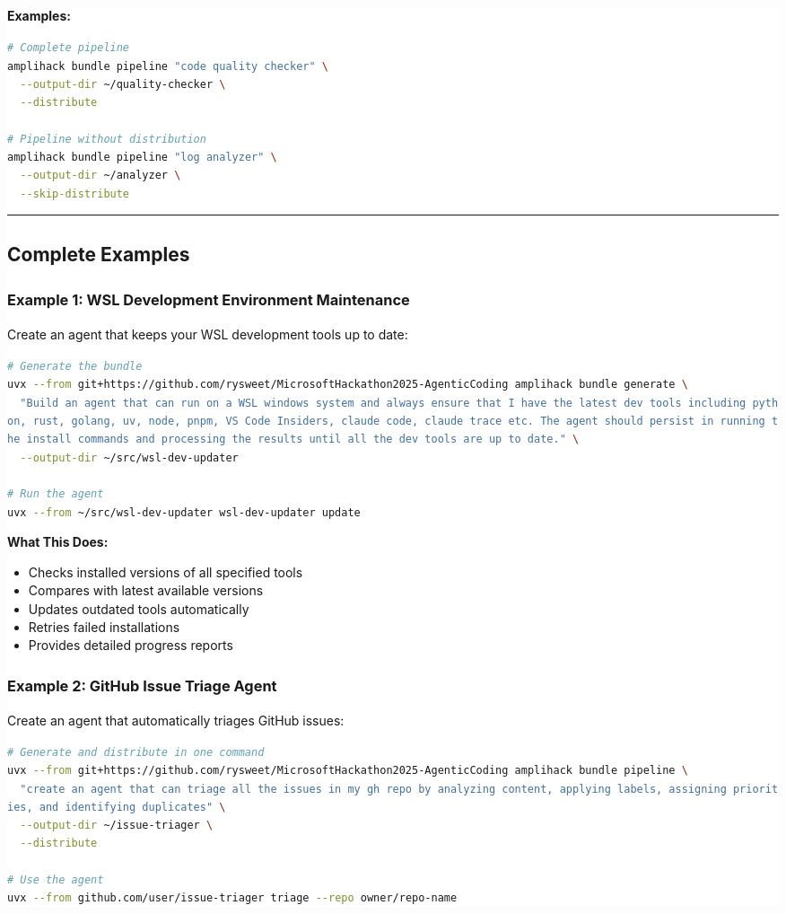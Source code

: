 **Examples:**

```bash
# Complete pipeline
amplihack bundle pipeline "code quality checker" \
  --output-dir ~/quality-checker \
  --distribute

# Pipeline without distribution
amplihack bundle pipeline "log analyzer" \
  --output-dir ~/analyzer \
  --skip-distribute
```

---

## Complete Examples

### Example 1: WSL Development Environment Maintenance

Create an agent that keeps your WSL development tools up to date:

```bash
# Generate the bundle
uvx --from git+https://github.com/rysweet/MicrosoftHackathon2025-AgenticCoding amplihack bundle generate \
  "Build an agent that can run on a WSL windows system and always ensure that I have the latest dev tools including python, rust, golang, uv, node, pnpm, VS Code Insiders, claude code, claude trace etc. The agent should persist in running the install commands and processing the results until all the dev tools are up to date." \
  --output-dir ~/src/wsl-dev-updater

# Run the agent
uvx --from ~/src/wsl-dev-updater wsl-dev-updater update
```

**What This Does:**

- Checks installed versions of all specified tools
- Compares with latest available versions
- Updates outdated tools automatically
- Retries failed installations
- Provides detailed progress reports

### Example 2: GitHub Issue Triage Agent

Create an agent that automatically triages GitHub issues:

```bash
# Generate and distribute in one command
uvx --from git+https://github.com/rysweet/MicrosoftHackathon2025-AgenticCoding amplihack bundle pipeline \
  "create an agent that can triage all the issues in my gh repo by analyzing content, applying labels, assigning priorities, and identifying duplicates" \
  --output-dir ~/issue-triager \
  --distribute

# Use the agent
uvx --from github.com/user/issue-triager triage --repo owner/repo-name
```

